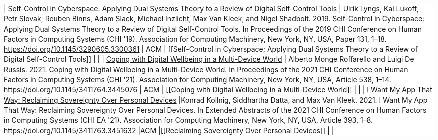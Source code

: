| [Self-Control in Cyberspace: Applying Dual Systems Theory to a Review of Digital Self-Control Tools](https://dl.acm.org/doi/10.1145/3290605.3300361)                                                                                                                                                                          | Ulrik Lyngs, Kai Lukoff, Petr Slovak, Reuben Binns, Adam Slack, Michael Inzlicht, Max Van Kleek, and Nigel Shadbolt. 2019. Self-Control in Cyberspace: Applying Dual Systems Theory to a Review of Digital Self-Control Tools. In Proceedings of the 2019 CHI Conference on Human Factors in Computing Systems (CHI '19). Association for Computing Machinery, New York, NY, USA, Paper 131, 1–18. https://doi.org/10.1145/3290605.3300361 | ACM                                                                                                                | [[Self-Control in Cyberspace; Applying Dual Systems Theory to a Review of Digital Self-Control Tools]] |     |
| [Coping with Digital Wellbeing in a Multi-Device World](https://dl.acm.org/doi/10.1145/3411764.3445076)                                                                                                                                                                          | Alberto Monge Roffarello and Luigi De Russis. 2021. Coping with Digital Wellbeing in a Multi-Device World. In Proceedings of the 2021 CHI Conference on Human Factors in Computing Systems (CHI '21). Association for Computing Machinery, New York, NY, USA, Article 538, 1–14. https://doi.org/10.1145/3411764.3445076                                                                                                                   | ACM                                                                                                                | [[Coping with Digital Wellbeing in a Multi-Device World]]                                              |     |
| [I Want My App That Way: Reclaiming Sovereignty Over Personal Devices](https://dl.acm.org/doi/10.1145/3411763.3451632)                                                                                                                                                                                                                                   |Konrad Kollnig, Siddhartha Datta, and Max Van Kleek. 2021. I Want My App That Way: Reclaiming Sovereignty Over Personal Devices. In Extended Abstracts of the 2021 CHI Conference on Human Factors in Computing Systems (CHI EA '21). Association for Computing Machinery, New York, NY, USA, Article 393, 1–8. https://doi.org/10.1145/3411763.3451632                                                                                                                                                                                                                                                                                                                                                                                                                                            |ACM                                                                                                                    |[[Reclaiming Sovereignty Over Personal Devices]]                                                                                                        |     |
